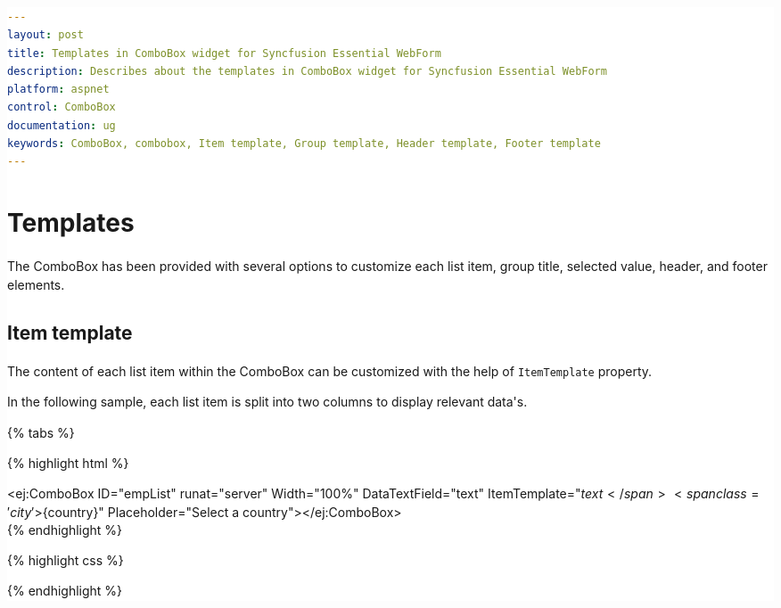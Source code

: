 ```yaml
---
layout: post
title: Templates in ComboBox widget for Syncfusion Essential WebForm
description: Describes about the templates in ComboBox widget for Syncfusion Essential WebForm
platform: aspnet
control: ComboBox
documentation: ug
keywords: ComboBox, combobox, Item template, Group template, Header template, Footer template
---
```


# Templates

The ComboBox has been provided with several options to customize each list item, group title, selected value, header, and footer elements. 

## Item template

The content of each list item within the ComboBox can be customized with the help of `ItemTemplate` property.

In the following sample, each list item is split into two columns to display relevant data's.

{% tabs %}
	
{% highlight html %}
	
<ej:ComboBox ID="empList" runat="server" Width="100%" DataTextField="text"
                    ItemTemplate="<span><span class='name'>${text}</span><span class ='city'>${country}</span></span>"
                    Placeholder="Select a country"></ej:ComboBox>		
{% endhighlight %}

{% highlight css %}
	
<style>

#loader {
    color: #008cff;
    height: 40px;
    width: 30%;
    position: absolute;
    top: 45%;
    left: 45%;
}
.city{
    right: 15px;
    position: absolute;
}

</style>

{% endhighlight %}
    